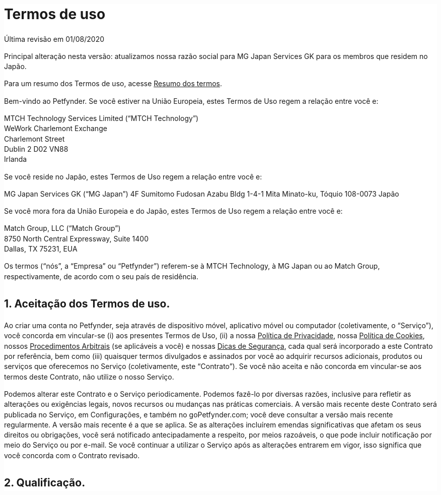 <meta charSet="utf-8" />
<meta http-equiv="x-ua-compatible" content="ie=edge" />
<meta name="viewport" content="width=device-width, initial-scale=1, shrink-to-fit=no" />
<body>
  <div id="___gatsby">
    <div style="outline:none" tabindex="-1" id="gatsby-focus-wrapper">
      <div class="Layout__LayoutWrapper-u406a5-3 hUBlUm">
        <div class="Layout__MainWrapper-u406a5-1 bzofki">
          <main class="Main-ujv4hx-0 jVEyCG"><span class="PolicyPage__PolicyArticleBody-sc-1fiiwlt-0 dQlabh">
              <div class="TextContent-kkmgbg-0 gusKl RendererdMarkdownContent-sc-99ohlb-0 hqhllT">
                <h1 class="headline">Termos de uso</h1>
                <p>Última revisão em 01/08/2020</p>
                <p>Principal alteração nesta versão: atualizamos nossa razão social para MG Japan Services GK para os
                  membros que residem no Japão.</p>
                <p>Para um resumo dos Termos de uso, acesse <a href="/summary-of-terms">Resumo dos termos</a>.</p>
                <p>Bem-vindo ao Petfynder. Se você estiver na União Europeia, estes Termos de Uso regem a relação entre
                  você e:</p>
                <p>MTCH Technology Services Limited (“MTCH Technology”)<br>
                  WeWork Charlemont Exchange<br>
                  Charlemont Street<br>
                  Dublin 2 D02 VN88<br>
                  Irlanda</p>
                <p>Se você reside no Japão, estes Termos de Uso regem a relação entre você e:</p>
                <p>MG Japan Services GK (“MG Japan”)
                  4F Sumitomo Fudosan Azabu Bldg
                  1-4-1 Mita
                  Minato-ku, Tóquio 108-0073
                  Japão</p>
                <p>Se você mora fora da União Europeia e do Japão, estes Termos de Uso regem a relação entre você e:</p>
                <p>Match Group, LLC (“Match Group”)<br>
                  8750 North Central Expressway, Suite 1400<br>
                  Dallas, TX 75231, EUA</p>
                <p>Os termos (“nós”, a “Empresa” ou “Petfynder”) referem-se à MTCH Technology, à MG Japan ou ao Match
                  Group, respectivamente, de acordo com o seu país de residência.</p>
                <h2>1. Aceitação dos Termos de uso.</h2>
                <p>Ao criar uma conta no Petfynder, seja através de dispositivo móvel, aplicativo móvel ou computador
                  (coletivamente, o “Serviço”), você concorda em vincular-se (i) aos presentes Termos de Uso, (ii) a
                  nossa <a href="/privacy">Política de Privacidade</a>, nossa <a href="/cookie-policy">Política de
                    Cookies</a>, nossos <a href="/arbitration">Procedimentos Arbitrais</a> (se aplicáveis a você) e
                  nossas <a href="/safety">Dicas de Segurança</a>, cada qual será incorporado a este Contrato por
                  referência, bem como (iii) quaisquer termos divulgados e assinados por você ao adquirir recursos
                  adicionais, produtos ou serviços que oferecemos no Serviço (coletivamente, este “Contrato”). Se você
                  não aceita e não concorda em vincular-se aos termos deste Contrato, não utilize o nosso Serviço.</p>
                <p>Podemos alterar este Contrato e o Serviço periodicamente. Podemos fazê-lo por diversas razões,
                  inclusive para refletir as alterações ou exigências legais, novos recursos ou mudanças nas práticas
                  comerciais. A versão mais recente deste Contrato será publicada no Serviço, em Configurações, e também
                  no goPetfynder.com; você deve consultar a versão mais recente regularmente. A versão mais recente é a
                  que
                  se aplica. Se as alterações incluírem emendas significativas que afetam os seus direitos ou
                  obrigações, você será notificado antecipadamente a respeito, por meios razoáveis, o que pode incluir
                  notificação por meio do Serviço ou por e-mail. Se você continuar a utilizar o Serviço após as
                  alterações entrarem em vigor, isso significa que você concorda com o Contrato revisado.</p>
                <h2>2. Qualificação.</h2>